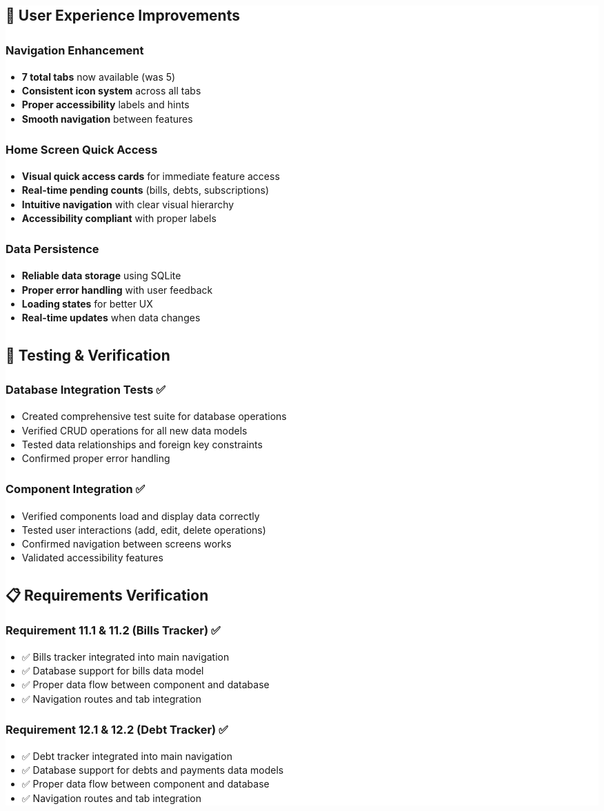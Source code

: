 ## 📱 User Experience Improvements

### Navigation Enhancement
- **7 total tabs** now available (was 5)
- **Consistent icon system** across all tabs
- **Proper accessibility** labels and hints
- **Smooth navigation** between features

### Home Screen Quick Access
- **Visual quick access cards** for immediate feature access
- **Real-time pending counts** (bills, debts, subscriptions)
- **Intuitive navigation** with clear visual hierarchy
- **Accessibility compliant** with proper labels

### Data Persistence
- **Reliable data storage** using SQLite
- **Proper error handling** with user feedback
- **Loading states** for better UX
- **Real-time updates** when data changes

## 🧪 Testing & Verification

### Database Integration Tests ✅
- Created comprehensive test suite for database operations
- Verified CRUD operations for all new data models
- Tested data relationships and foreign key constraints
- Confirmed proper error handling

### Component Integration ✅
- Verified components load and display data correctly
- Tested user interactions (add, edit, delete operations)
- Confirmed navigation between screens works
- Validated accessibility features

## 📋 Requirements Verification

### Requirement 11.1 & 11.2 (Bills Tracker) ✅
- ✅ Bills tracker integrated into main navigation
- ✅ Database support for bills data model
- ✅ Proper data flow between component and database
- ✅ Navigation routes and tab integration

### Requirement 12.1 & 12.2 (Debt Tracker) ✅  
- ✅ Debt tracker integrated into main navigation
- ✅ Database support for debts and payments data models
- ✅ Proper data flow between component and database
- ✅ Navigation routes and tab integration

